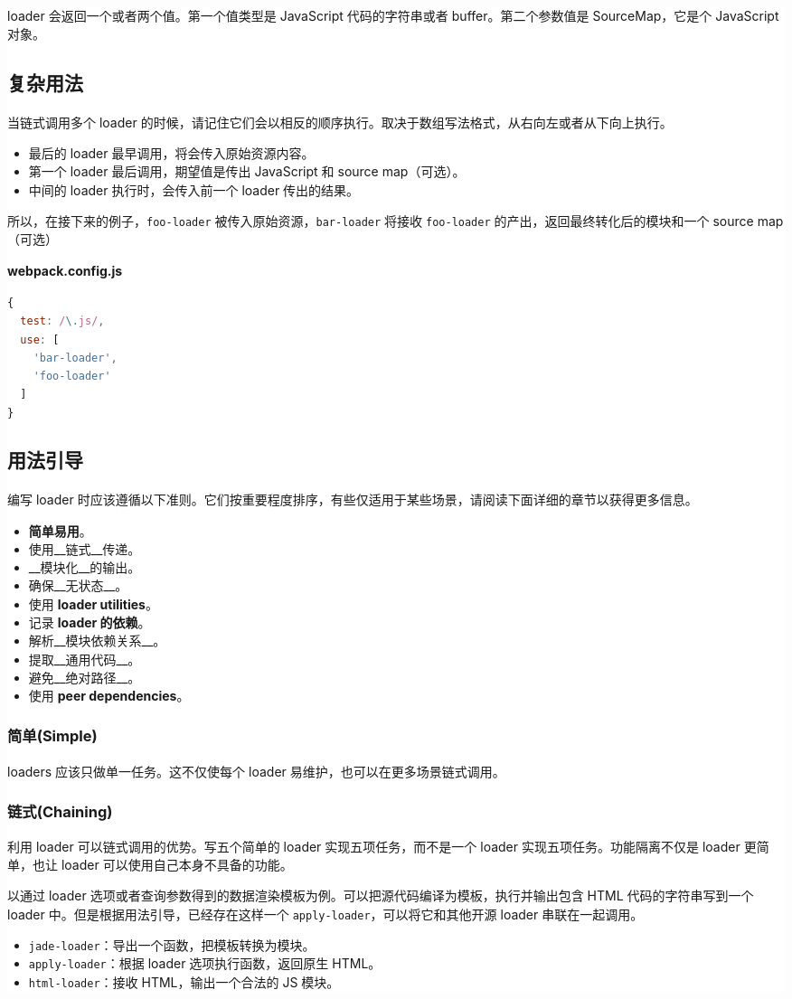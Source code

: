loader 会返回一个或者两个值。第一个值类型是 JavaScript 代码的字符串或者 buffer。第二个参数值是 SourceMap，它是个 JavaScript 对象。


## 复杂用法

当链式调用多个 loader 的时候，请记住它们会以相反的顺序执行。取决于数组写法格式，从右向左或者从下向上执行。

- 最后的 loader 最早调用，将会传入原始资源内容。
- 第一个 loader 最后调用，期望值是传出 JavaScript 和 source map（可选）。
- 中间的 loader 执行时，会传入前一个 loader 传出的结果。

所以，在接下来的例子，`foo-loader` 被传入原始资源，`bar-loader` 将接收 `foo-loader` 的产出，返回最终转化后的模块和一个 source map（可选）

__webpack.config.js__

``` js
{
  test: /\.js/,
  use: [
    'bar-loader',
    'foo-loader'
  ]
}
```


## 用法引导

编写 loader 时应该遵循以下准则。它们按重要程度排序，有些仅适用于某些场景，请阅读下面详细的章节以获得更多信息。

- __简单易用__。
- 使用__链式__传递。
- __模块化__的输出。
- 确保__无状态__。
- 使用 __loader utilities__。
- 记录 __loader 的依赖__。
- 解析__模块依赖关系__。
- 提取__通用代码__。
- 避免__绝对路径__。
- 使用 __peer dependencies__。

### 简单(Simple)

loaders 应该只做单一任务。这不仅使每个 loader 易维护，也可以在更多场景链式调用。

### 链式(Chaining)

利用 loader 可以链式调用的优势。写五个简单的 loader 实现五项任务，而不是一个 loader 实现五项任务。功能隔离不仅是 loader 更简单，也让 loader 可以使用自己本身不具备的功能。

以通过 loader 选项或者查询参数得到的数据渲染模板为例。可以把源代码编译为模板，执行并输出包含 HTML 代码的字符串写到一个 loader 中。但是根据用法引导，已经存在这样一个 `apply-loader`，可以将它和其他开源 loader 串联在一起调用。

- `jade-loader`：导出一个函数，把模板转换为模块。
- `apply-loader`：根据 loader 选项执行函数，返回原生 HTML。
- `html-loader`：接收 HTML，输出一个合法的 JS 模块。
